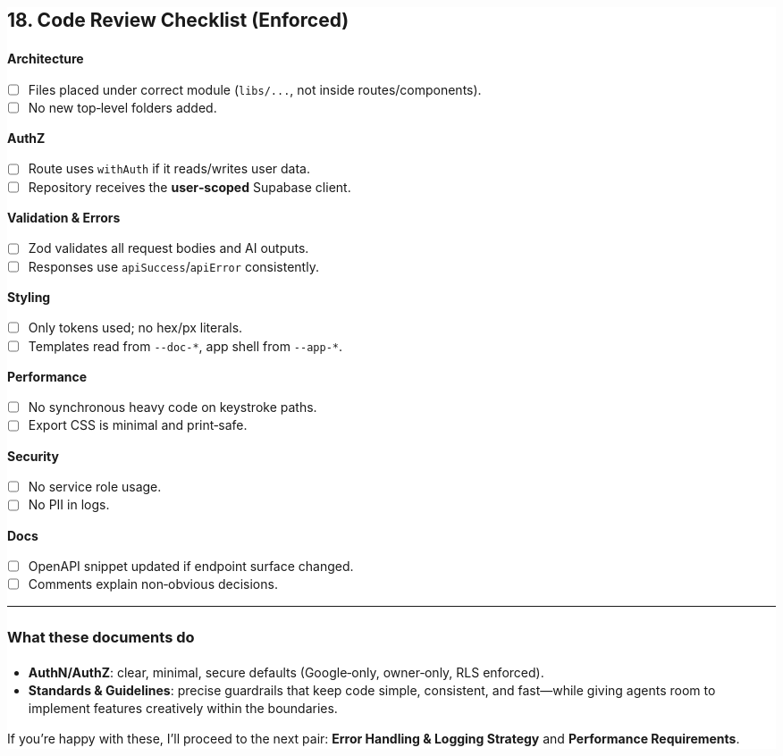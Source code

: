 
## 18. Code Review Checklist (Enforced)

**Architecture**

* [ ] Files placed under correct module (`libs/...`, not inside routes/components).
* [ ] No new top‑level folders added.

**AuthZ**

* [ ] Route uses `withAuth` if it reads/writes user data.
* [ ] Repository receives the **user‑scoped** Supabase client.

**Validation & Errors**

* [ ] Zod validates all request bodies and AI outputs.
* [ ] Responses use `apiSuccess`/`apiError` consistently.

**Styling**

* [ ] Only tokens used; no hex/px literals.
* [ ] Templates read from `--doc-*`, app shell from `--app-*`.

**Performance**

* [ ] No synchronous heavy code on keystroke paths.
* [ ] Export CSS is minimal and print‑safe.

**Security**

* [ ] No service role usage.
* [ ] No PII in logs.

**Docs**

* [ ] OpenAPI snippet updated if endpoint surface changed.
* [ ] Comments explain non‑obvious decisions.

---

### What these documents do

* **AuthN/AuthZ**: clear, minimal, secure defaults (Google‑only, owner‑only, RLS enforced).
* **Standards & Guidelines**: precise guardrails that keep code simple, consistent, and fast—while giving agents room to implement features creatively within the boundaries.

If you’re happy with these, I’ll proceed to the next pair: **Error Handling & Logging Strategy** and **Performance Requirements**.
